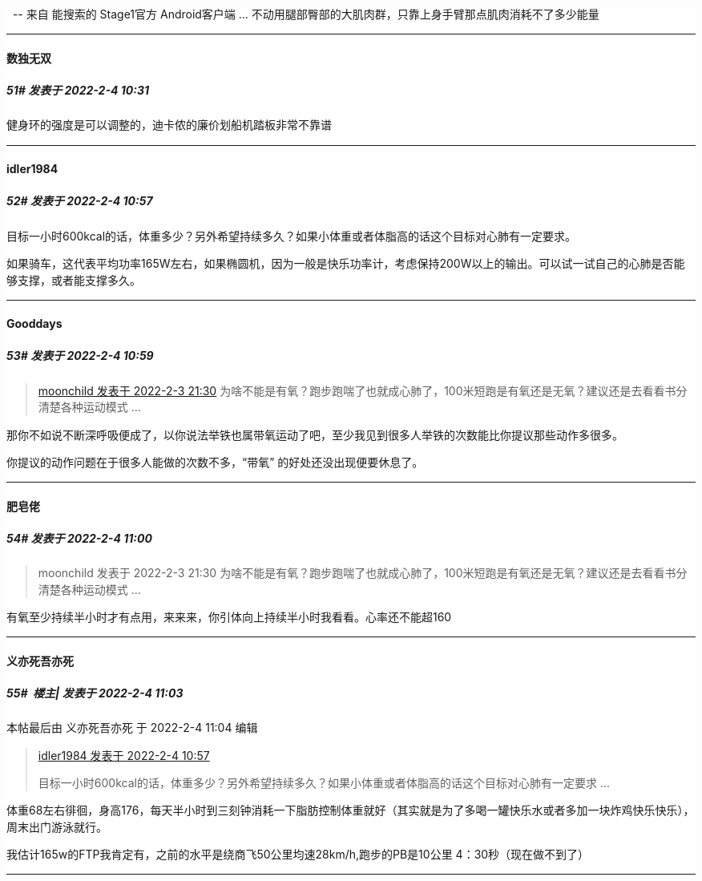   -- 来自 能搜索的 Stage1官方 Android客户端 ...</blockquote>
不动用腿部臀部的大肌肉群，只靠上身手臂那点肌肉消耗不了多少能量

*****

####  数独无双  
##### 51#       发表于 2022-2-4 10:31

健身环的强度是可以调整的，迪卡侬的廉价划船机踏板非常不靠谱

*****

####  idler1984  
##### 52#       发表于 2022-2-4 10:57

目标一小时600kcal的话，体重多少？另外希望持续多久？如果小体重或者体脂高的话这个目标对心肺有一定要求。

如果骑车，这代表平均功率165W左右，如果椭圆机，因为一般是快乐功率计，考虑保持200W以上的输出。可以试一试自己的心肺是否能够支撑，或者能支撑多久。

*****

####  Gooddays  
##### 53#       发表于 2022-2-4 10:59

<blockquote><a href="httphttps://bbs.saraba1st.com/2b/forum.php?mod=redirect&amp;goto=findpost&amp;pid=54536448&amp;ptid=2050658" target="_blank">moonchild 发表于 2022-2-3 21:30</a>
为啥不能是有氧？跑步跑喘了也就成心肺了，100米短跑是有氧还是无氧？建议还是去看看书分清楚各种运动模式 ...</blockquote>
那你不如说不断深呼吸便成了，以你说法举铁也属带氧运动了吧，至少我见到很多人举铁的次数能比你提议那些动作多很多。

你提议的动作问题在于很多人能做的次数不多，“带氧” 的好处还没出现便要休息了。

*****

####  肥皂佬  
##### 54#       发表于 2022-2-4 11:00

<blockquote>moonchild 发表于 2022-2-3 21:30
为啥不能是有氧？跑步跑喘了也就成心肺了，100米短跑是有氧还是无氧？建议还是去看看书分清楚各种运动模式 ...</blockquote>
有氧至少持续半小时才有点用，来来来，你引体向上持续半小时我看看。心率还不能超160

*****

####  义亦死吾亦死  
##### 55#         楼主| 发表于 2022-2-4 11:03

 本帖最后由 义亦死吾亦死 于 2022-2-4 11:04 编辑 
<blockquote><a href="httphttps://bbs.saraba1st.com/2b/forum.php?mod=redirect&amp;goto=findpost&amp;pid=54541249&amp;ptid=2050658" target="_blank">idler1984 发表于 2022-2-4 10:57</a>

目标一小时600kcal的话，体重多少？另外希望持续多久？如果小体重或者体脂高的话这个目标对心肺有一定要求 ...</blockquote>
体重68左右徘徊，身高176，每天半小时到三刻钟消耗一下脂肪控制体重就好（其实就是为了多喝一罐快乐水或者多加一块炸鸡快乐快乐），周末出门游泳就行。

我估计165w的FTP我肯定有，之前的水平是绕商飞50公里均速28km/h,跑步的PB是10公里 4：30秒（现在做不到了）

*****
